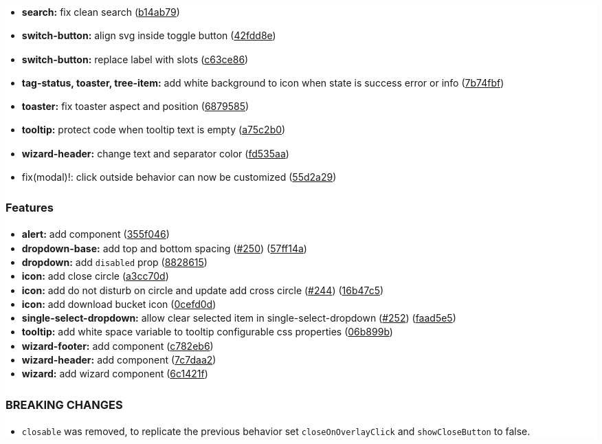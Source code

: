 * **search:** fix clean search ([b14ab79](https://github.com/kelvininc/ui-components/commit/b14ab79f8798686c45650babc22b54ba0f9bdbd6))
* **switch-button:** align svg inside toggle button ([42fdd8e](https://github.com/kelvininc/ui-components/commit/42fdd8eeaa93005d46731faa386bf54f591672ca))
* **switch-button:** replace label with slots ([c63ce86](https://github.com/kelvininc/ui-components/commit/c63ce8626bdea144a4164c6518504d266b62ffd5))
* **tag-status, toaster, tree-item:** add white background to icon when state is success error or info ([7b74fbf](https://github.com/kelvininc/ui-components/commit/7b74fbfde18b6fdf89cec7c1a0b955f102f276c1))
* **toaster:** fix toaster aspect and position ([6879585](https://github.com/kelvininc/ui-components/commit/68795856cf9068f558868211b5e55b0b58eb0ba2))
* **tooltip:** protect code when tooltip text is empty ([a75c2b0](https://github.com/kelvininc/ui-components/commit/a75c2b07390e5a28df446057f4c1eb21b002c1fb))
* **wizard-header:** change text and separator color ([fd535aa](https://github.com/kelvininc/ui-components/commit/fd535aac09c974c6dd47d22fa59d64f6060368c4))


* fix(modal)!: click outside behavior can now be customized ([55d2a29](https://github.com/kelvininc/ui-components/commit/55d2a2982c57cc79fa0696403a551f4480e74e60))


### Features

* **alert:** add component ([355f046](https://github.com/kelvininc/ui-components/commit/355f04612787fb794cf5975f0a2a70aa34704f0a))
* **dropdown-base:** add top and bottom spacing ([#250](https://github.com/kelvininc/ui-components/issues/250)) ([57ff14a](https://github.com/kelvininc/ui-components/commit/57ff14a8236e70d0bdb15557105ce4baecab0d81))
* **dropdown:** add `disabled` prop ([8828615](https://github.com/kelvininc/ui-components/commit/88286153ca09451d976971a5b362b5b820ac45a2))
* **icon:** add close circle ([a3cc70d](https://github.com/kelvininc/ui-components/commit/a3cc70d992cbb8c8cdb6e15ef85d3f2cb1b45942))
* **icon:** add do not disturb on circle and update add cross circle ([#244](https://github.com/kelvininc/ui-components/issues/244)) ([16b47c5](https://github.com/kelvininc/ui-components/commit/16b47c5fa26ee81ebb6093b85e99b8b0add9148a))
* **icon:** add download bucket icon ([0cefd0d](https://github.com/kelvininc/ui-components/commit/0cefd0daff1dfae5ed2a2206b34e14c02671bad0))
* **single-select-dropdown:** allow clear selected item in single-select-dropdown ([#252](https://github.com/kelvininc/ui-components/issues/252)) ([faad5e5](https://github.com/kelvininc/ui-components/commit/faad5e5da988a59b328bb628aa39ee9644611203))
* **tooltip:** add white space variable to tooltip configurable css properties ([06b899b](https://github.com/kelvininc/ui-components/commit/06b899b3ab90650a2004052d9ca473725fc386f6))
* **wizard-footer:** add component ([c782eb6](https://github.com/kelvininc/ui-components/commit/c782eb6eaa6ffc1c462b01f7f87d5f80ab872867))
* **wizard-header:** add component ([7c7daa2](https://github.com/kelvininc/ui-components/commit/7c7daa289588505665a7745c5970656438ef27bc))
* **wizard:** add wizard component ([6c1421f](https://github.com/kelvininc/ui-components/commit/6c1421fb9edf6be9235354190fa61445f2771067))


### BREAKING CHANGES

* `closable` was removed, to replicate the previous behavior set `closeOnOverlayClick` and `showCloseButton` to false.
